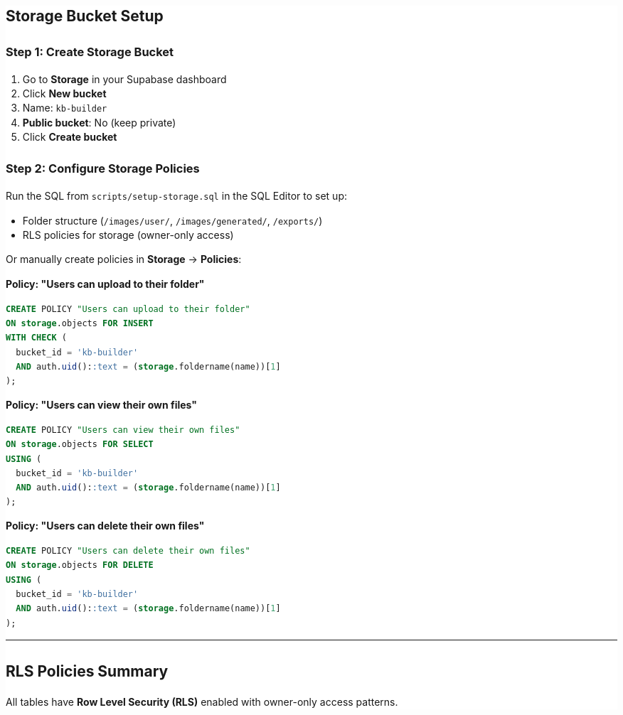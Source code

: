 
## Storage Bucket Setup

### Step 1: Create Storage Bucket

1. Go to **Storage** in your Supabase dashboard
2. Click **New bucket**
3. Name: `kb-builder`
4. **Public bucket**: No (keep private)
5. Click **Create bucket**

### Step 2: Configure Storage Policies

Run the SQL from `scripts/setup-storage.sql` in the SQL Editor to set up:
- Folder structure (`/images/user/`, `/images/generated/`, `/exports/`)
- RLS policies for storage (owner-only access)

Or manually create policies in **Storage** → **Policies**:

**Policy: "Users can upload to their folder"**
```sql
CREATE POLICY "Users can upload to their folder"
ON storage.objects FOR INSERT
WITH CHECK (
  bucket_id = 'kb-builder' 
  AND auth.uid()::text = (storage.foldername(name))[1]
);
```

**Policy: "Users can view their own files"**
```sql
CREATE POLICY "Users can view their own files"
ON storage.objects FOR SELECT
USING (
  bucket_id = 'kb-builder' 
  AND auth.uid()::text = (storage.foldername(name))[1]
);
```

**Policy: "Users can delete their own files"**
```sql
CREATE POLICY "Users can delete their own files"
ON storage.objects FOR DELETE
USING (
  bucket_id = 'kb-builder' 
  AND auth.uid()::text = (storage.foldername(name))[1]
);
```

---

## RLS Policies Summary

All tables have **Row Level Security (RLS)** enabled with owner-only access patterns.
